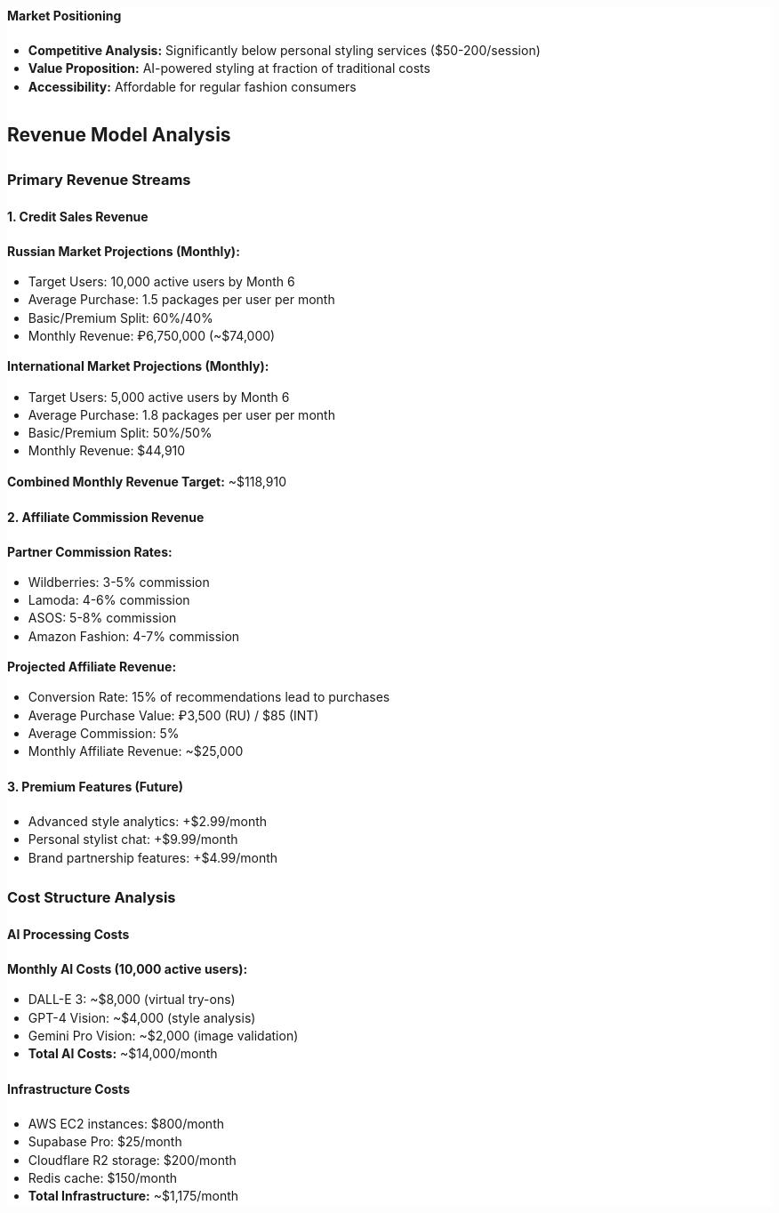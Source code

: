 #### Market Positioning
- **Competitive Analysis:** Significantly below personal styling services ($50-200/session)
- **Value Proposition:** AI-powered styling at fraction of traditional costs
- **Accessibility:** Affordable for regular fashion consumers

## Revenue Model Analysis

### Primary Revenue Streams

#### 1. Credit Sales Revenue
**Russian Market Projections (Monthly):**
- Target Users: 10,000 active users by Month 6
- Average Purchase: 1.5 packages per user per month
- Basic/Premium Split: 60%/40%
- Monthly Revenue: ₽6,750,000 (~$74,000)

**International Market Projections (Monthly):**
- Target Users: 5,000 active users by Month 6
- Average Purchase: 1.8 packages per user per month
- Basic/Premium Split: 50%/50%
- Monthly Revenue: $44,910

**Combined Monthly Revenue Target:** ~$118,910

#### 2. Affiliate Commission Revenue
**Partner Commission Rates:**
- Wildberries: 3-5% commission
- Lamoda: 4-6% commission
- ASOS: 5-8% commission
- Amazon Fashion: 4-7% commission

**Projected Affiliate Revenue:**
- Conversion Rate: 15% of recommendations lead to purchases
- Average Purchase Value: ₽3,500 (RU) / $85 (INT)
- Average Commission: 5%
- Monthly Affiliate Revenue: ~$25,000

#### 3. Premium Features (Future)
- Advanced style analytics: +$2.99/month
- Personal stylist chat: +$9.99/month
- Brand partnership features: +$4.99/month

### Cost Structure Analysis

#### AI Processing Costs
**Monthly AI Costs (10,000 active users):**
- DALL-E 3: ~$8,000 (virtual try-ons)
- GPT-4 Vision: ~$4,000 (style analysis)
- Gemini Pro Vision: ~$2,000 (image validation)
- **Total AI Costs:** ~$14,000/month

#### Infrastructure Costs
- AWS EC2 instances: $800/month
- Supabase Pro: $25/month
- Cloudflare R2 storage: $200/month
- Redis cache: $150/month
- **Total Infrastructure:** ~$1,175/month
